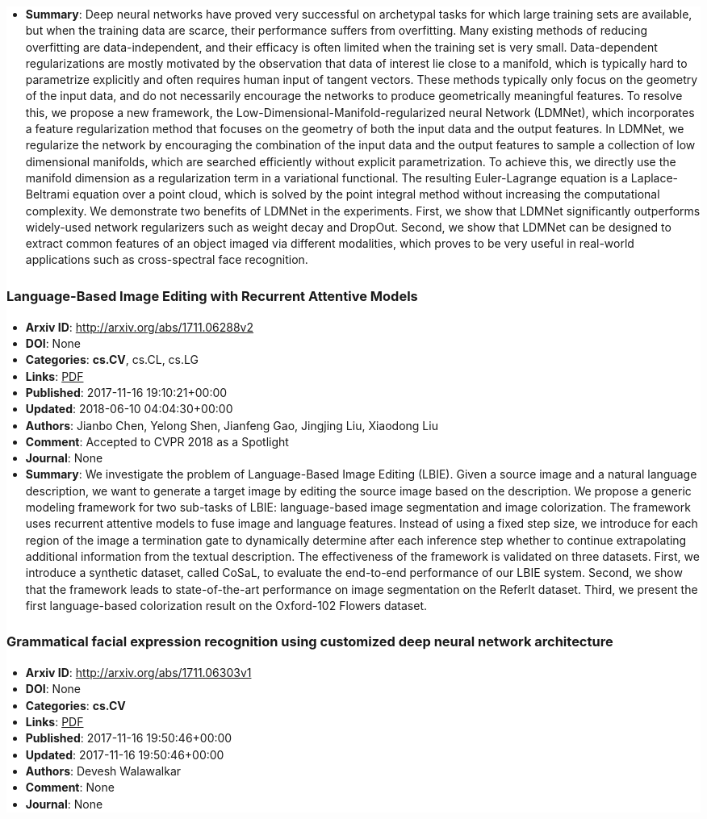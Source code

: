 - **Summary**: Deep neural networks have proved very successful on archetypal tasks for which large training sets are available, but when the training data are scarce, their performance suffers from overfitting. Many existing methods of reducing overfitting are data-independent, and their efficacy is often limited when the training set is very small. Data-dependent regularizations are mostly motivated by the observation that data of interest lie close to a manifold, which is typically hard to parametrize explicitly and often requires human input of tangent vectors. These methods typically only focus on the geometry of the input data, and do not necessarily encourage the networks to produce geometrically meaningful features. To resolve this, we propose a new framework, the Low-Dimensional-Manifold-regularized neural Network (LDMNet), which incorporates a feature regularization method that focuses on the geometry of both the input data and the output features. In LDMNet, we regularize the network by encouraging the combination of the input data and the output features to sample a collection of low dimensional manifolds, which are searched efficiently without explicit parametrization. To achieve this, we directly use the manifold dimension as a regularization term in a variational functional. The resulting Euler-Lagrange equation is a Laplace-Beltrami equation over a point cloud, which is solved by the point integral method without increasing the computational complexity. We demonstrate two benefits of LDMNet in the experiments. First, we show that LDMNet significantly outperforms widely-used network regularizers such as weight decay and DropOut. Second, we show that LDMNet can be designed to extract common features of an object imaged via different modalities, which proves to be very useful in real-world applications such as cross-spectral face recognition.



### Language-Based Image Editing with Recurrent Attentive Models
- **Arxiv ID**: http://arxiv.org/abs/1711.06288v2
- **DOI**: None
- **Categories**: **cs.CV**, cs.CL, cs.LG
- **Links**: [PDF](http://arxiv.org/pdf/1711.06288v2)
- **Published**: 2017-11-16 19:10:21+00:00
- **Updated**: 2018-06-10 04:04:30+00:00
- **Authors**: Jianbo Chen, Yelong Shen, Jianfeng Gao, Jingjing Liu, Xiaodong Liu
- **Comment**: Accepted to CVPR 2018 as a Spotlight
- **Journal**: None
- **Summary**: We investigate the problem of Language-Based Image Editing (LBIE). Given a source image and a natural language description, we want to generate a target image by editing the source image based on the description. We propose a generic modeling framework for two sub-tasks of LBIE: language-based image segmentation and image colorization. The framework uses recurrent attentive models to fuse image and language features. Instead of using a fixed step size, we introduce for each region of the image a termination gate to dynamically determine after each inference step whether to continue extrapolating additional information from the textual description. The effectiveness of the framework is validated on three datasets. First, we introduce a synthetic dataset, called CoSaL, to evaluate the end-to-end performance of our LBIE system. Second, we show that the framework leads to state-of-the-art performance on image segmentation on the ReferIt dataset. Third, we present the first language-based colorization result on the Oxford-102 Flowers dataset.



### Grammatical facial expression recognition using customized deep neural network architecture
- **Arxiv ID**: http://arxiv.org/abs/1711.06303v1
- **DOI**: None
- **Categories**: **cs.CV**
- **Links**: [PDF](http://arxiv.org/pdf/1711.06303v1)
- **Published**: 2017-11-16 19:50:46+00:00
- **Updated**: 2017-11-16 19:50:46+00:00
- **Authors**: Devesh Walawalkar
- **Comment**: None
- **Journal**: None